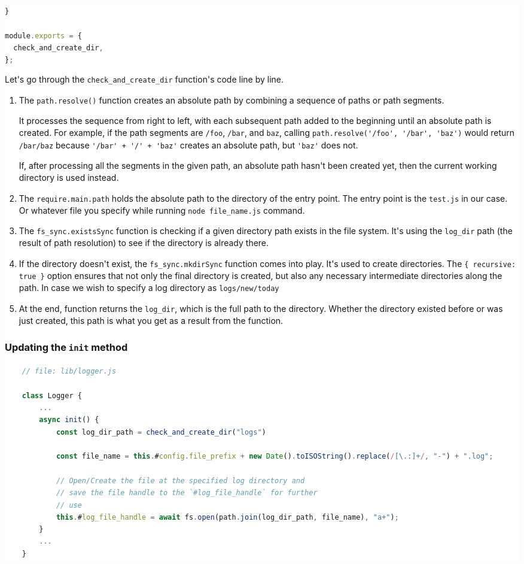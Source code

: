 ```js
}

module.exports = {
  check_and_create_dir,
};
```

Let's go through the `check_and_create_dir` function's code line by line.

1. The `path.resolve()` function creates an absolute path by combining a sequence of paths or path segments.

   It processes the sequence from right to left, with each subsequent path added to the beginning until an absolute path is created. For example, if the path segments are `/foo`, `/bar`, and `baz`, calling `path.resolve('/foo', '/bar', 'baz')` would return `/bar/baz` because `'/bar' + '/' + 'baz'` creates an absolute path, but `'baz'` does not.

   If, after processing all the segments in the given path, an absolute path hasn't been created yet, then the current working directory is used instead.

2. The `require.main.path` holds the absolute path to the directory of the entry point. The entry point is the `test.js` in our case. Or whatever file you specify while running `node file_name.js` command.

3. The `fs_sync.existsSync` function is checking if a given directory path exists in the file system. It's using the `log_dir` path (the result of path resolution) to see if the directory is already there.

4. If the directory doesn't exist, the `fs_sync.mkdirSync` function comes into play. It's used to create directories. The `{ recursive: true }` option ensures that not only the final directory is created, but also any necessary intermediate directories along the path. In case we wish to specify a log directory as `logs/new/today`

5. At the end, function returns the `log_dir`, which is the full path to the directory. Whether the directory existed before or was just created, this path is what you get as a result from the function.

### Updating the `init` method

```js
    // file: lib/logger.js

    class Logger {
        ...
        async init() {
            const log_dir_path = check_and_create_dir("logs")

            const file_name = this.#config.file_prefix + new Date().toISOString().replace(/[\.:]+/, "-") + ".log";

            // Open/Create the file at the specified log directory and
            // save the file handle to the `#log_file_handle` for further
            // use
            this.#log_file_handle = await fs.open(path.join(log_dir_path, file_name), "a+");
        }
        ...
    }
```
